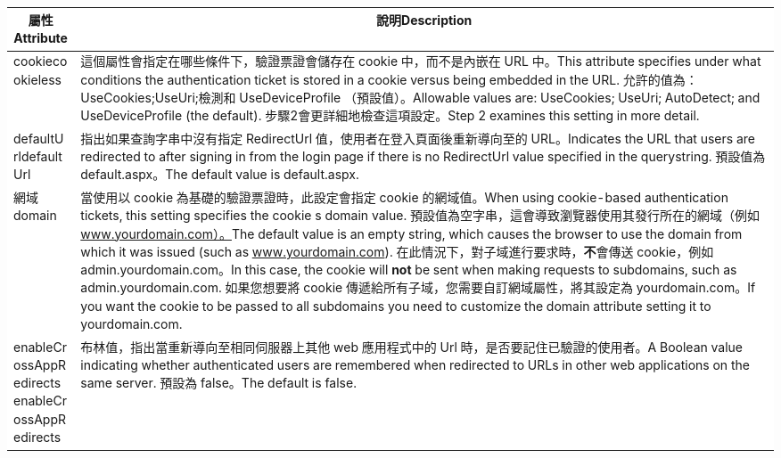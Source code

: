 | <span data-ttu-id="4e39f-123"><strong>屬性</strong></span><span class="sxs-lookup"><span data-stu-id="4e39f-123"><strong>Attribute</strong></span></span> |                                                                                                                                                                                                                                     <span data-ttu-id="4e39f-124"><strong>說明</strong></span><span class="sxs-lookup"><span data-stu-id="4e39f-124"><strong>Description</strong></span></span>                                                                                                                                                                                                                                      |
|----------------------------|-------------------------------------------------------------------------------------------------------------------------------------------------------------------------------------------------------------------------------------------------------------------------------------------------------------------------------------------------------------------------------------------------------------------------------------------------------------------------------------------------------|
|         <span data-ttu-id="4e39f-125">cookie</span><span class="sxs-lookup"><span data-stu-id="4e39f-125">cookieless</span></span>         |                                                                                                                <span data-ttu-id="4e39f-126">這個屬性會指定在哪些條件下，驗證票證會儲存在 cookie 中，而不是內嵌在 URL 中。</span><span class="sxs-lookup"><span data-stu-id="4e39f-126">This attribute specifies under what conditions the authentication ticket is stored in a cookie versus being embedded in the URL.</span></span> <span data-ttu-id="4e39f-127">允許的值為： UseCookies;UseUri;檢測和 UseDeviceProfile （預設值）。</span><span class="sxs-lookup"><span data-stu-id="4e39f-127">Allowable values are: UseCookies; UseUri; AutoDetect; and UseDeviceProfile (the default).</span></span> <span data-ttu-id="4e39f-128">步驟2會更詳細地檢查這項設定。</span><span class="sxs-lookup"><span data-stu-id="4e39f-128">Step 2 examines this setting in more detail.</span></span>                                                                                                                |
|         <span data-ttu-id="4e39f-129">defaultUrl</span><span class="sxs-lookup"><span data-stu-id="4e39f-129">defaultUrl</span></span>         |                                                                                                                                                         <span data-ttu-id="4e39f-130">指出如果查詢字串中沒有指定 RedirectUrl 值，使用者在登入頁面後重新導向至的 URL。</span><span class="sxs-lookup"><span data-stu-id="4e39f-130">Indicates the URL that users are redirected to after signing in from the login page if there is no RedirectUrl value specified in the querystring.</span></span> <span data-ttu-id="4e39f-131">預設值為 default.aspx。</span><span class="sxs-lookup"><span data-stu-id="4e39f-131">The default value is default.aspx.</span></span>                                                                                                                                                         |
|           <span data-ttu-id="4e39f-132">網域</span><span class="sxs-lookup"><span data-stu-id="4e39f-132">domain</span></span>           | <span data-ttu-id="4e39f-133">當使用以 cookie 為基礎的驗證票證時，此設定會指定 cookie 的網域值。</span><span class="sxs-lookup"><span data-stu-id="4e39f-133">When using cookie-based authentication tickets, this setting specifies the cookie s domain value.</span></span> <span data-ttu-id="4e39f-134">預設值為空字串，這會導致瀏覽器使用其發行所在的網域（例如 www.yourdomain.com）。</span><span class="sxs-lookup"><span data-stu-id="4e39f-134">The default value is an empty string, which causes the browser to use the domain from which it was issued (such as www.yourdomain.com).</span></span> <span data-ttu-id="4e39f-135">在此情況下，對子域進行要求時，<strong>不</strong>會傳送 cookie，例如 admin.yourdomain.com。</span><span class="sxs-lookup"><span data-stu-id="4e39f-135">In this case, the cookie will <strong>not</strong> be sent when making requests to subdomains, such as admin.yourdomain.com.</span></span> <span data-ttu-id="4e39f-136">如果您想要將 cookie 傳遞給所有子域，您需要自訂網域屬性，將其設定為 yourdomain.com。</span><span class="sxs-lookup"><span data-stu-id="4e39f-136">If you want the cookie to be passed to all subdomains you need to customize the domain attribute setting it to yourdomain.com.</span></span> |
|  <span data-ttu-id="4e39f-137">enableCrossAppRedirects</span><span class="sxs-lookup"><span data-stu-id="4e39f-137">enableCrossAppRedirects</span></span>   |                                                                                                                                                                   <span data-ttu-id="4e39f-138">布林值，指出當重新導向至相同伺服器上其他 web 應用程式中的 Url 時，是否要記住已驗證的使用者。</span><span class="sxs-lookup"><span data-stu-id="4e39f-138">A Boolean value indicating whether authenticated users are remembered when redirected to URLs in other web applications on the same server.</span></span> <span data-ttu-id="4e39f-139">預設為 false。</span><span class="sxs-lookup"><span data-stu-id="4e39f-139">The default is false.</span></span>                                                                                                                                                                   |